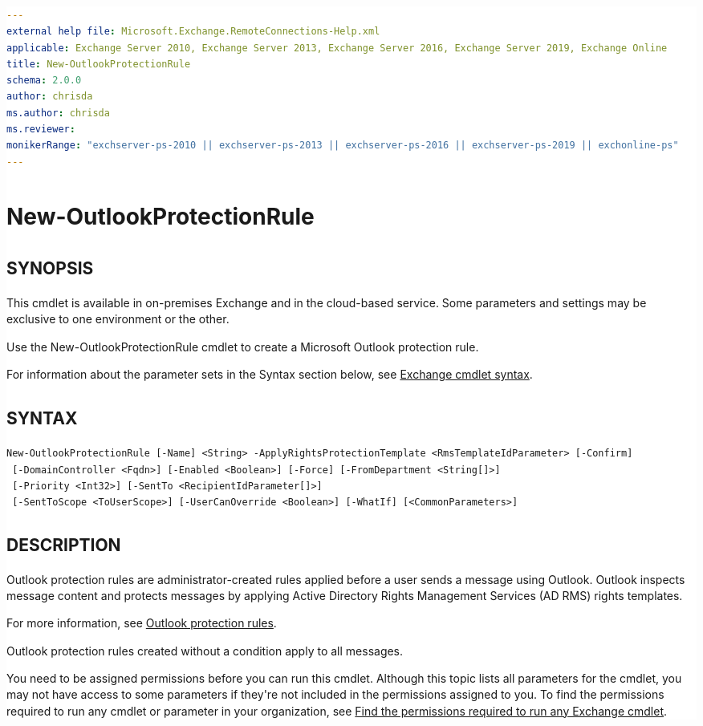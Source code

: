 ```yaml
---
external help file: Microsoft.Exchange.RemoteConnections-Help.xml
applicable: Exchange Server 2010, Exchange Server 2013, Exchange Server 2016, Exchange Server 2019, Exchange Online
title: New-OutlookProtectionRule
schema: 2.0.0
author: chrisda
ms.author: chrisda
ms.reviewer:
monikerRange: "exchserver-ps-2010 || exchserver-ps-2013 || exchserver-ps-2016 || exchserver-ps-2019 || exchonline-ps"
---
```


# New-OutlookProtectionRule

## SYNOPSIS
This cmdlet is available in on-premises Exchange and in the cloud-based service. Some parameters and settings may be exclusive to one environment or the other.

Use the New-OutlookProtectionRule cmdlet to create a Microsoft Outlook protection rule.

For information about the parameter sets in the Syntax section below, see [Exchange cmdlet syntax](https://docs.microsoft.com/powershell/exchange/exchange-server/exchange-cmdlet-syntax).

## SYNTAX

```
New-OutlookProtectionRule [-Name] <String> -ApplyRightsProtectionTemplate <RmsTemplateIdParameter> [-Confirm]
 [-DomainController <Fqdn>] [-Enabled <Boolean>] [-Force] [-FromDepartment <String[]>]
 [-Priority <Int32>] [-SentTo <RecipientIdParameter[]>]
 [-SentToScope <ToUserScope>] [-UserCanOverride <Boolean>] [-WhatIf] [<CommonParameters>]
```

## DESCRIPTION
Outlook protection rules are administrator-created rules applied before a user sends a message using Outlook. Outlook inspects message content and protects messages by applying Active Directory Rights Management Services (AD RMS) rights templates.

For more information, see [Outlook protection rules](https://docs.microsoft.com/exchange/outlook-protection-rules-exchange-2013-help).

Outlook protection rules created without a condition apply to all messages.

You need to be assigned permissions before you can run this cmdlet. Although this topic lists all parameters for the cmdlet, you may not have access to some parameters if they're not included in the permissions assigned to you. To find the permissions required to run any cmdlet or parameter in your organization, see [Find the permissions required to run any Exchange cmdlet](https://docs.microsoft.com/powershell/exchange/exchange-server/find-exchange-cmdlet-permissions).
